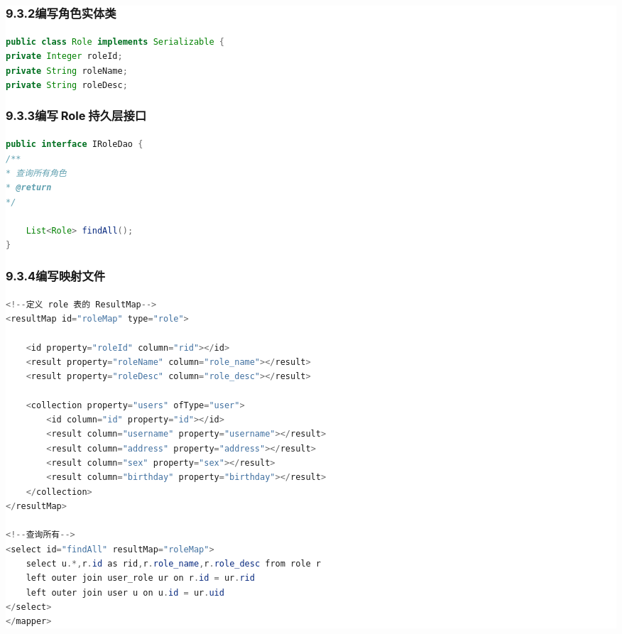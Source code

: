 



### 9.3.2编写角色实体类





~~~java
public class Role implements Serializable {
private Integer roleId;
private String roleName;
private String roleDesc;
~~~









### 9.3.3编写 Role 持久层接口

~~~java
public interface IRoleDao {
/**
* 查询所有角色
* @return
*/
    
	List<Role> findAll();
}
~~~



### 9.3.4编写映射文件

~~~java
<!--定义 role 表的 ResultMap-->
<resultMap id="roleMap" type="role">
    
	<id property="roleId" column="rid"></id>
	<result property="roleName" column="role_name"></result>
	<result property="roleDesc" column="role_desc"></result>
    
	<collection property="users" ofType="user">
		<id column="id" property="id"></id>
		<result column="username" property="username"></result>
		<result column="address" property="address"></result>
		<result column="sex" property="sex"></result>
		<result column="birthday" property="birthday"></result>
	</collection>
</resultMap>
    
<!--查询所有-->
<select id="findAll" resultMap="roleMap">
	select u.*,r.id as rid,r.role_name,r.role_desc from role r
    left outer join user_role ur on r.id = ur.rid
	left outer join user u on u.id = ur.uid
</select>
</mapper>
~~~
